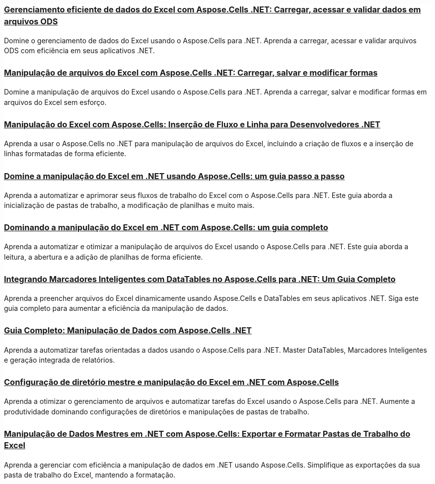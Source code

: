 ### [Gerenciamento eficiente de dados do Excel com Aspose.Cells .NET: Carregar, acessar e validar dados em arquivos ODS](./excel-data-management-aspose-cells-net)
Domine o gerenciamento de dados do Excel usando o Aspose.Cells para .NET. Aprenda a carregar, acessar e validar arquivos ODS com eficiência em seus aplicativos .NET.

### [Manipulação de arquivos do Excel com Aspose.Cells .NET: Carregar, salvar e modificar formas](./excel-manipulation-aspose-cells-net)
Domine a manipulação de arquivos do Excel usando o Aspose.Cells para .NET. Aprenda a carregar, salvar e modificar formas em arquivos do Excel sem esforço.

### [Manipulação do Excel com Aspose.Cells: Inserção de Fluxo e Linha para Desenvolvedores .NET](./excel-manipulation-aspose-cells-net-stream-row-insertion)
Aprenda a usar o Aspose.Cells no .NET para manipulação de arquivos do Excel, incluindo a criação de fluxos e a inserção de linhas formatadas de forma eficiente.

### [Domine a manipulação do Excel em .NET usando Aspose.Cells: um guia passo a passo](./excel-manipulation-dotnet-aspose-cells-guide)
Aprenda a automatizar e aprimorar seus fluxos de trabalho do Excel com o Aspose.Cells para .NET. Este guia aborda a inicialização de pastas de trabalho, a modificação de planilhas e muito mais.

### [Dominando a manipulação do Excel em .NET com Aspose.Cells: um guia completo](./excel-manipulation-dotnet-aspose-cells-tutorial)
Aprenda a automatizar e otimizar a manipulação de arquivos do Excel usando o Aspose.Cells para .NET. Este guia aborda a leitura, a abertura e a adição de planilhas de forma eficiente.

### [Integrando Marcadores Inteligentes com DataTables no Aspose.Cells para .NET: Um Guia Completo](./integrate-smart-markers-datatables-aspose-cells-dotnet)
Aprenda a preencher arquivos do Excel dinamicamente usando Aspose.Cells e DataTables em seus aplicativos .NET. Siga este guia completo para aumentar a eficiência da manipulação de dados.

### [Guia Completo: Manipulação de Dados com Aspose.Cells .NET](./master-data-manipulation-aspose-cells-dotnet-guide)
Aprenda a automatizar tarefas orientadas a dados usando o Aspose.Cells para .NET. Master DataTables, Marcadores Inteligentes e geração integrada de relatórios.

### [Configuração de diretório mestre e manipulação do Excel em .NET com Aspose.Cells](./mastering-aspose-cells-net-excel-manipulation)
Aprenda a otimizar o gerenciamento de arquivos e automatizar tarefas do Excel usando o Aspose.Cells para .NET. Aumente a produtividade dominando configurações de diretórios e manipulações de pastas de trabalho.

### [Manipulação de Dados Mestres em .NET com Aspose.Cells: Exportar e Formatar Pastas de Trabalho do Excel](./mastering-data-manipulation-aspose-cells-net)
Aprenda a gerenciar com eficiência a manipulação de dados em .NET usando Aspose.Cells. Simplifique as exportações da sua pasta de trabalho do Excel, mantendo a formatação.
